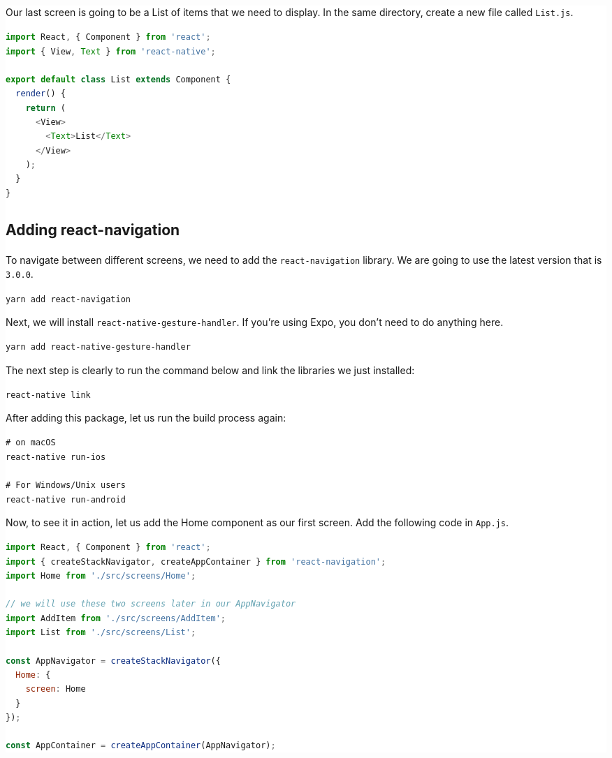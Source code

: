 Our last screen is going to be a List of items that we need to display. In the same directory, create a new file called `List.js`.

```js
import React, { Component } from 'react';
import { View, Text } from 'react-native';

export default class List extends Component {
  render() {
    return (
      <View>
        <Text>List</Text>
      </View>
    );
  }
}
```

## Adding react-navigation

To navigate between different screens, we need to add the `react-navigation` library. We are going to use the latest version that is `3.0.0`.

```shell
yarn add react-navigation
```

Next, we will install `react-native-gesture-handler`. If you’re using Expo, you don’t need to do anything here.

```shell
yarn add react-native-gesture-handler
```

The next step is clearly to run the command below and link the libraries we just installed:

```shell
react-native link
```

After adding this package, let us run the build process again:

```shell
# on macOS
react-native run-ios

# For Windows/Unix users
react-native run-android
```

Now, to see it in action, let us add the Home component as our first screen. Add the following code in `App.js`.

```js
import React, { Component } from 'react';
import { createStackNavigator, createAppContainer } from 'react-navigation';
import Home from './src/screens/Home';

// we will use these two screens later in our AppNavigator
import AddItem from './src/screens/AddItem';
import List from './src/screens/List';

const AppNavigator = createStackNavigator({
  Home: {
    screen: Home
  }
});

const AppContainer = createAppContainer(AppNavigator);

```